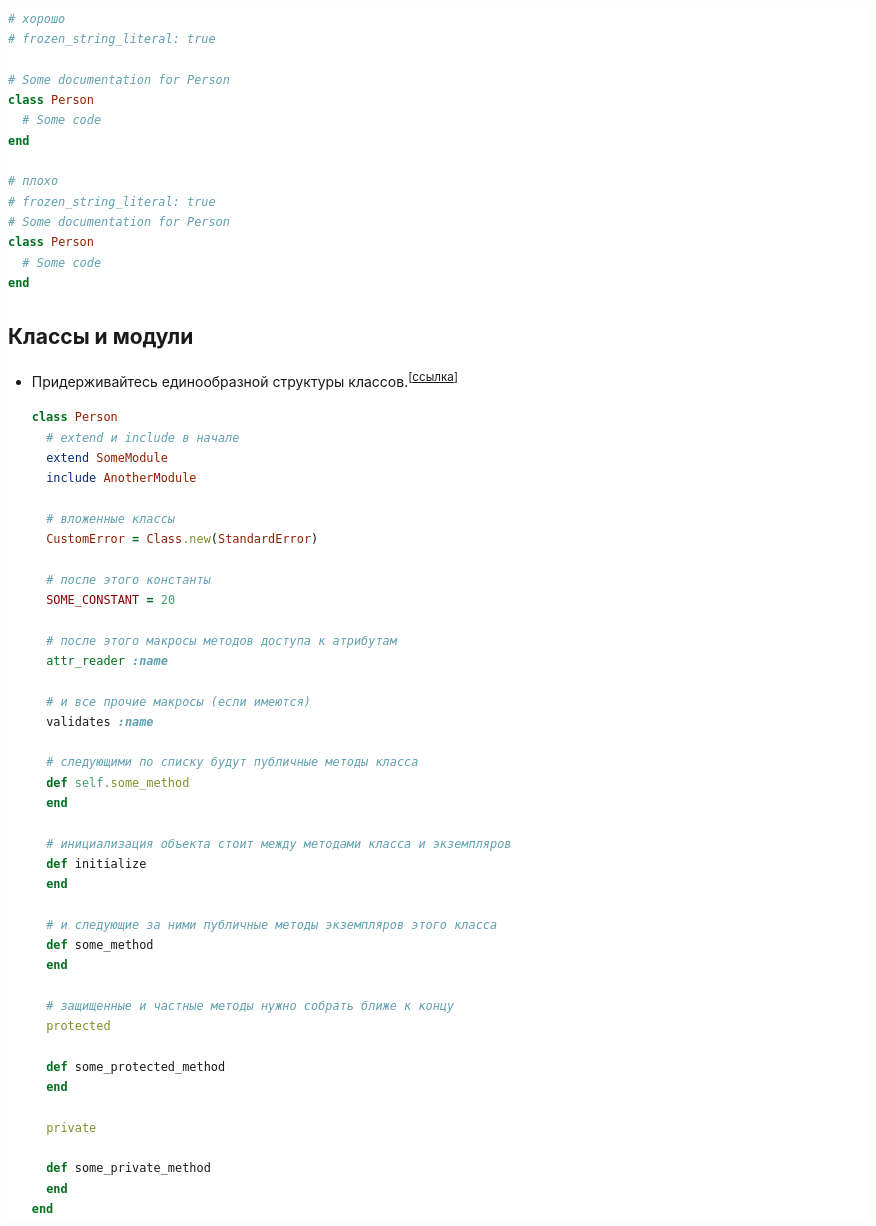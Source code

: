   ```Ruby
  # хорошо
  # frozen_string_literal: true

  # Some documentation for Person
  class Person
    # Some code
  end

  # плохо
  # frozen_string_literal: true
  # Some documentation for Person
  class Person
    # Some code
  end
  ```

## Классы и модули

* <a name="consistent-classes"></a> Придерживайтесь единообразной структуры
  классов.<sup>[[ссылка](#consistent-classes)]</sup>

  ```Ruby
  class Person
    # extend и include в начале
    extend SomeModule
    include AnotherModule

    # вложенные классы
    CustomError = Class.new(StandardError)

    # после этого константы
    SOME_CONSTANT = 20

    # после этого макросы методов доступа к атрибутам
    attr_reader :name

    # и все прочие макросы (если имеются)
    validates :name

    # следующими по списку будут публичные методы класса
    def self.some_method
    end

    # инициализация объекта стоит между методами класса и экземпляров
    def initialize
    end

    # и следующие за ними публичные методы экземпляров этого класса
    def some_method
    end

    # защищенные и частные методы нужно собрать ближе к концу
    protected

    def some_protected_method
    end

    private

    def some_private_method
    end
  end
  ```
